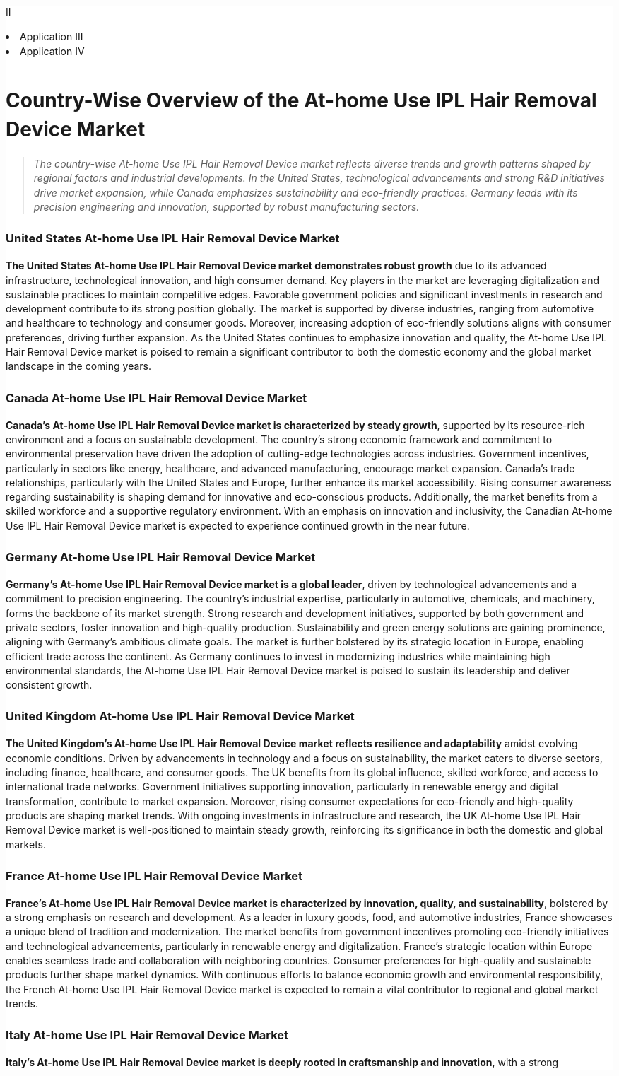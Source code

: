 II</li><li> Application III</li><li> Application IV</li></ul><h1><span class="">Country-Wise Overview of the At-home Use IPL Hair Removal Device Market<br /></span></h1><blockquote><p><em><span class="">The country-wise At-home Use IPL Hair Removal Device market reflects diverse trends and growth patterns shaped by regional factors and industrial developments. In the United States, technological advancements and strong R&amp;D initiatives drive market expansion, while Canada emphasizes sustainability and eco-friendly practices. Germany leads with its precision engineering and innovation, supported by robust manufacturing sectors.</span></em></p></blockquote><h3><strong>United States At-home Use IPL Hair Removal Device Market</strong></h3><p><strong>The United States At-home Use IPL Hair Removal Device market demonstrates robust growth</strong> due to its advanced infrastructure, technological innovation, and high consumer demand. Key players in the market are leveraging digitalization and sustainable practices to maintain competitive edges. Favorable government policies and significant investments in research and development contribute to its strong position globally. The market is supported by diverse industries, ranging from automotive and healthcare to technology and consumer goods. Moreover, increasing adoption of eco-friendly solutions aligns with consumer preferences, driving further expansion. As the United States continues to emphasize innovation and quality, the At-home Use IPL Hair Removal Device market is poised to remain a significant contributor to both the domestic economy and the global market landscape in the coming years.</p><h3><strong>Canada At-home Use IPL Hair Removal Device Market</strong></h3><p><strong>Canada&rsquo;s At-home Use IPL Hair Removal Device market is characterized by steady growth</strong>, supported by its resource-rich environment and a focus on sustainable development. The country&rsquo;s strong economic framework and commitment to environmental preservation have driven the adoption of cutting-edge technologies across industries. Government incentives, particularly in sectors like energy, healthcare, and advanced manufacturing, encourage market expansion. Canada&rsquo;s trade relationships, particularly with the United States and Europe, further enhance its market accessibility. Rising consumer awareness regarding sustainability is shaping demand for innovative and eco-conscious products. Additionally, the market benefits from a skilled workforce and a supportive regulatory environment. With an emphasis on innovation and inclusivity, the Canadian At-home Use IPL Hair Removal Device market is expected to experience continued growth in the near future.</p><h3><strong>Germany At-home Use IPL Hair Removal Device Market</strong></h3><p><strong>Germany&rsquo;s At-home Use IPL Hair Removal Device market is a global leader</strong>, driven by technological advancements and a commitment to precision engineering. The country&rsquo;s industrial expertise, particularly in automotive, chemicals, and machinery, forms the backbone of its market strength. Strong research and development initiatives, supported by both government and private sectors, foster innovation and high-quality production. Sustainability and green energy solutions are gaining prominence, aligning with Germany&rsquo;s ambitious climate goals. The market is further bolstered by its strategic location in Europe, enabling efficient trade across the continent. As Germany continues to invest in modernizing industries while maintaining high environmental standards, the At-home Use IPL Hair Removal Device market is poised to sustain its leadership and deliver consistent growth.</p><h3><strong>United Kingdom At-home Use IPL Hair Removal Device Market</strong></h3><p><strong>The United Kingdom&rsquo;s At-home Use IPL Hair Removal Device market reflects resilience and adaptability</strong> amidst evolving economic conditions. Driven by advancements in technology and a focus on sustainability, the market caters to diverse sectors, including finance, healthcare, and consumer goods. The UK benefits from its global influence, skilled workforce, and access to international trade networks. Government initiatives supporting innovation, particularly in renewable energy and digital transformation, contribute to market expansion. Moreover, rising consumer expectations for eco-friendly and high-quality products are shaping market trends. With ongoing investments in infrastructure and research, the UK At-home Use IPL Hair Removal Device market is well-positioned to maintain steady growth, reinforcing its significance in both the domestic and global markets.</p><h3><strong>France At-home Use IPL Hair Removal Device Market</strong></h3><p><strong>France&rsquo;s At-home Use IPL Hair Removal Device market is characterized by innovation, quality, and sustainability</strong>, bolstered by a strong emphasis on research and development. As a leader in luxury goods, food, and automotive industries, France showcases a unique blend of tradition and modernization. The market benefits from government incentives promoting eco-friendly initiatives and technological advancements, particularly in renewable energy and digitalization. France&rsquo;s strategic location within Europe enables seamless trade and collaboration with neighboring countries. Consumer preferences for high-quality and sustainable products further shape market dynamics. With continuous efforts to balance economic growth and environmental responsibility, the French At-home Use IPL Hair Removal Device market is expected to remain a vital contributor to regional and global market trends.</p><h3><strong>Italy At-home Use IPL Hair Removal Device Market</strong></h3><p><strong>Italy&rsquo;s At-home Use IPL Hair Removal Device market is deeply rooted in craftsmanship and innovation</strong>, with a strong